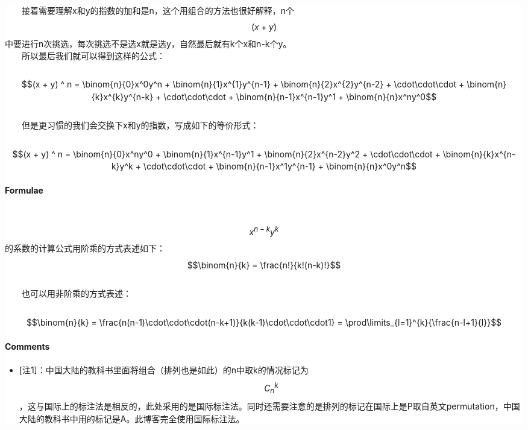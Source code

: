 &emsp;&emsp;接着需要理解x和y的指数的加和是n，这个用组合的方法也很好解释，n个$$(x + y)$$中要进行n次挑选，每次挑选不是选x就是选y，自然最后就有k个x和n-k个y。  
&emsp;&emsp;所以最后我们就可以得到这样的公式：  
&emsp;&emsp;$$(x + y) ^ n = \binom{n}{0}x^0y^n + \binom{n}{1}x^{1}y^{n-1} + \binom{n}{2}x^{2}y^{n-2} + \cdot\cdot\cdot + \binom{n}{k}x^{k}y^{n-k} + \cdot\cdot\cdot + \binom{n}{n-1}x^{n-1}y^1 + \binom{n}{n}x^ny^0$$  
&emsp;&emsp;但是更习惯的我们会交换下x和y的指数，写成如下的等价形式：  
&emsp;&emsp;$$(x + y) ^ n = \binom{n}{0}x^ny^0 + \binom{n}{1}x^{n-1}y^1 + \binom{n}{2}x^{n-2}y^2 + \cdot\cdot\cdot + \binom{n}{k}x^{n-k}y^k + \cdot\cdot\cdot + \binom{n}{n-1}x^1y^{n-1} + \binom{n}{n}x^0y^n$$

#### Formulae

&emsp;&emsp;$$x^{n-k}y^k$$的系数的计算公式用阶乘的方式表述如下： 
&emsp;&emsp;$$\binom{n}{k} = \frac{n!}{k!(n-k)!}$$  
&emsp;&emsp;也可以用非阶乘的方式表述：  
&emsp;&emsp;$$\binom{n}{k} = \frac{n(n-1)\cdot\cdot\cdot(n-k+1)}{k(k-1)\cdot\cdot\cdot1} = \prod\limits_{l=1}^{k}{\frac{n-l+1}{l}}$$

#### Comments

- [注1]：中国大陆的教科书里面将组合（排列也是如此）的n中取k的情况标记为$$C_n^k$$，这与国际上的标注法是相反的，此处采用的是国际标注法。同时还需要注意的是排列的标记在国际上是P取自英文permutation，中国大陆的教科书中用的标记是A。此博客完全使用国际标注法。